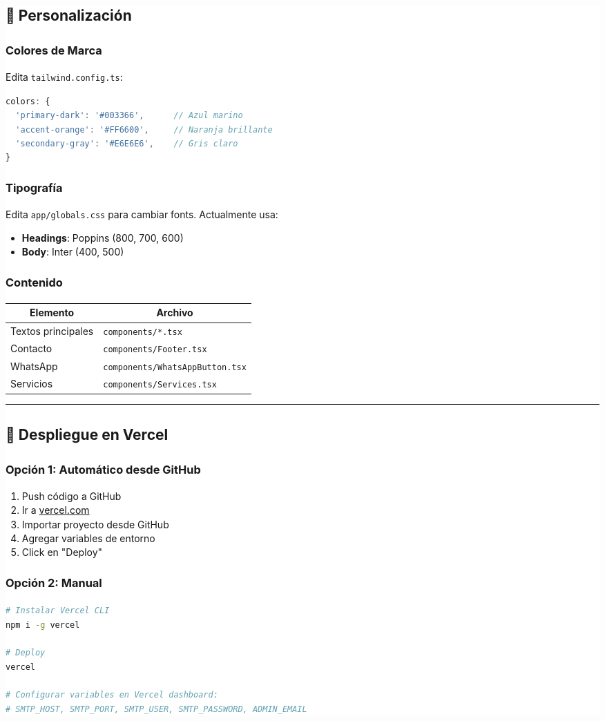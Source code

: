 ## 🎨 Personalización

### Colores de Marca

Edita `tailwind.config.ts`:

```typescript
colors: {
  'primary-dark': '#003366',      // Azul marino
  'accent-orange': '#FF6600',     // Naranja brillante
  'secondary-gray': '#E6E6E6',    // Gris claro
}
```

### Tipografía

Edita `app/globals.css` para cambiar fonts. Actualmente usa:
- **Headings**: Poppins (800, 700, 600)
- **Body**: Inter (400, 500)

### Contenido

| Elemento | Archivo |
|----------|---------|
| Textos principales | `components/*.tsx` |
| Contacto | `components/Footer.tsx` |
| WhatsApp | `components/WhatsAppButton.tsx` |
| Servicios | `components/Services.tsx` |

---

## 🚀 Despliegue en Vercel

### Opción 1: Automático desde GitHub

1. Push código a GitHub
2. Ir a [vercel.com](https://vercel.com)
3. Importar proyecto desde GitHub
4. Agregar variables de entorno
5. Click en "Deploy"

### Opción 2: Manual

```bash
# Instalar Vercel CLI
npm i -g vercel

# Deploy
vercel

# Configurar variables en Vercel dashboard:
# SMTP_HOST, SMTP_PORT, SMTP_USER, SMTP_PASSWORD, ADMIN_EMAIL
```
